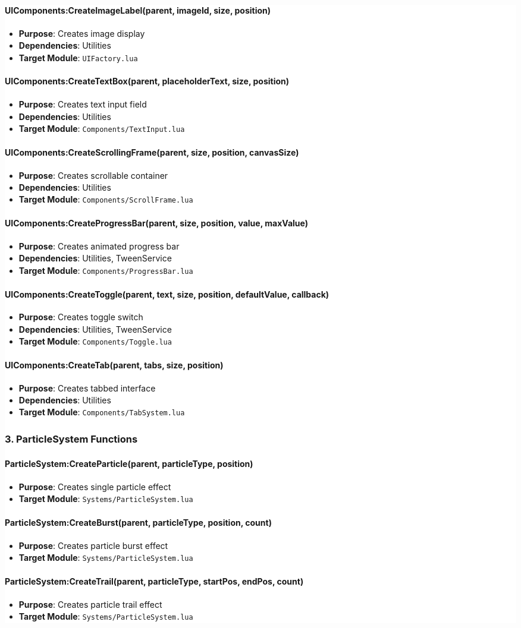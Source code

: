 #### UIComponents:CreateImageLabel(parent, imageId, size, position)
- **Purpose**: Creates image display
- **Dependencies**: Utilities
- **Target Module**: `UIFactory.lua`

#### UIComponents:CreateTextBox(parent, placeholderText, size, position)
- **Purpose**: Creates text input field
- **Dependencies**: Utilities
- **Target Module**: `Components/TextInput.lua`

#### UIComponents:CreateScrollingFrame(parent, size, position, canvasSize)
- **Purpose**: Creates scrollable container
- **Dependencies**: Utilities
- **Target Module**: `Components/ScrollFrame.lua`

#### UIComponents:CreateProgressBar(parent, size, position, value, maxValue)
- **Purpose**: Creates animated progress bar
- **Dependencies**: Utilities, TweenService
- **Target Module**: `Components/ProgressBar.lua`

#### UIComponents:CreateToggle(parent, text, size, position, defaultValue, callback)
- **Purpose**: Creates toggle switch
- **Dependencies**: Utilities, TweenService
- **Target Module**: `Components/Toggle.lua`

#### UIComponents:CreateTab(parent, tabs, size, position)
- **Purpose**: Creates tabbed interface
- **Dependencies**: Utilities
- **Target Module**: `Components/TabSystem.lua`

### 3. ParticleSystem Functions

#### ParticleSystem:CreateParticle(parent, particleType, position)
- **Purpose**: Creates single particle effect
- **Target Module**: `Systems/ParticleSystem.lua`

#### ParticleSystem:CreateBurst(parent, particleType, position, count)
- **Purpose**: Creates particle burst effect
- **Target Module**: `Systems/ParticleSystem.lua`

#### ParticleSystem:CreateTrail(parent, particleType, startPos, endPos, count)
- **Purpose**: Creates particle trail effect
- **Target Module**: `Systems/ParticleSystem.lua`
